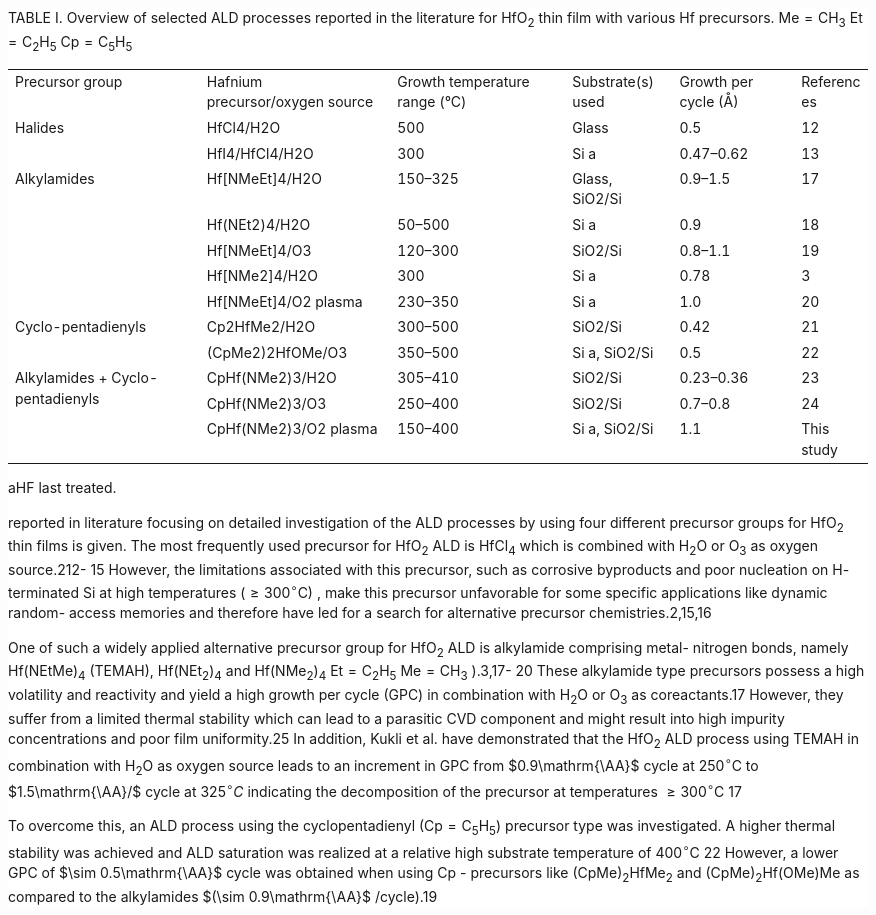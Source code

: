 TABLE I. Overview of selected ALD processes reported in the literature for  $\mathrm{HfO_2}$  thin film with various Hf precursors.  $\mathrm{Me} = \mathrm{CH}_3$ $\mathrm{Et} = \mathrm{C}_2\mathrm{H}_5$ $\mathrm{Cp} = \mathrm{C}_5\mathrm{H}_5$  

<table><tr><td>Precursor group</td><td>Hafnium precursor/oxygen source</td><td>Growth temperature range (°C)</td><td>Substrate(s) used</td><td>Growth per cycle (Å)</td><td>References</td></tr><tr><td rowspan="2">Halides</td><td>HfCl4/H2O</td><td>500</td><td>Glass</td><td>0.5</td><td>12</td></tr><tr><td>HfI4/HfCl4/H2O</td><td>300</td><td>Si a</td><td>0.47–0.62</td><td>13</td></tr><tr><td rowspan="5">Alkylamides</td><td>Hf[NMeEt]4/H2O</td><td>150–325</td><td>Glass, SiO2/Si</td><td>0.9–1.5</td><td>17</td></tr><tr><td>Hf(NEt2)4/H2O</td><td>50–500</td><td>Si a</td><td>0.9</td><td>18</td></tr><tr><td>Hf[NMeEt]4/O3</td><td>120–300</td><td>SiO2/Si</td><td>0.8–1.1</td><td>19</td></tr><tr><td>Hf[NMe2]4/H2O</td><td>300</td><td>Si a</td><td>0.78</td><td>3</td></tr><tr><td>Hf[NMeEt]4/O2 plasma</td><td>230–350</td><td>Si a</td><td>1.0</td><td>20</td></tr><tr><td rowspan="2">Cyclo-pentadienyls</td><td>Cp2HfMe2/H2O</td><td>300–500</td><td>SiO2/Si</td><td>0.42</td><td>21</td></tr><tr><td>(CpMe2)2HfOMe/O3</td><td>350–500</td><td>Si a, SiO2/Si</td><td>0.5</td><td>22</td></tr><tr><td rowspan="3">Alkylamides + Cyclo-pentadienyls</td><td>CpHf(NMe2)3/H2O</td><td>305–410</td><td>SiO2/Si</td><td>0.23–0.36</td><td>23</td></tr><tr><td>CpHf(NMe2)3/O3</td><td>250–400</td><td>SiO2/Si</td><td>0.7–0.8</td><td>24</td></tr><tr><td>CpHf(NMe2)3/O2 plasma</td><td>150–400</td><td>Si a, SiO2/Si</td><td>1.1</td><td>This study</td></tr></table>

aHF last treated.

reported in literature focusing on detailed investigation of the ALD processes by using four different precursor groups for  $\mathrm{HfO_2}$  thin films is given. The most frequently used precursor for  $\mathrm{HfO_2}$  ALD is  $\mathrm{HfCl_4}$  which is combined with  $\mathrm{H}_2\mathrm{O}$  or  $\mathrm{O_3}$  as oxygen source.212- 15 However, the limitations associated with this precursor, such as corrosive byproducts and poor nucleation on H- terminated Si at high temperatures  $(\geq 300^{\circ}\mathrm{C})$  , make this precursor unfavorable for some specific applications like dynamic random- access memories and therefore have led for a search for alternative precursor chemistries.2,15,16

One of such a widely applied alternative precursor group for  $\mathrm{HfO_2}$  ALD is alkylamide comprising metal- nitrogen bonds, namely  $\mathrm{Hf(NEtMe)_4}$  (TEMAH),  $\mathrm{Hf(NEt_2)_4}$  and  $\mathrm{Hf(NMe_2)_4}$ $\mathrm{Et} = \mathrm{C}_2\mathrm{H}_5$ $\mathrm{Me} = \mathrm{CH}_3$  ).3,17- 20 These alkylamide type precursors possess a high volatility and reactivity and yield a high growth per cycle (GPC) in combination with  $\mathrm{H}_2\mathrm{O}$  or  $\mathrm{O_3}$  as coreactants.17 However, they suffer from a limited thermal stability which can lead to a parasitic CVD component and might result into high impurity concentrations and poor film uniformity.25 In addition, Kukli et al. have demonstrated that the  $\mathrm{HfO_2}$  ALD process using TEMAH in combination with  $\mathrm{H}_2\mathrm{O}$  as oxygen source leads to an increment in GPC from  $0.9\mathrm{\AA}$  cycle at  $250^{\circ}\mathrm{C}$  to  $1.5\mathrm{\AA}/$  cycle at  $325^{\circ}C$  indicating the decomposition of the precursor at temperatures  $\geq 300^{\circ}\mathrm{C}$  17

To overcome this, an ALD process using the cyclopentadienyl  $(\mathrm{Cp} = \mathrm{C}_5\mathrm{H}_5)$  precursor type was investigated. A higher thermal stability was achieved and ALD saturation was realized at a relative high substrate temperature of  $400^{\circ}\mathrm{C}$  22 However, a lower GPC of  $\sim 0.5\mathrm{\AA}$  cycle was obtained when using  $\mathrm{Cp}$  - precursors like  $(\mathrm{CpMe})_2\mathrm{HfMe}_2$  and  $(\mathrm{CpMe})_2\mathrm{Hf(OMe)Me}$  as compared to the alkylamides  $(\sim 0.9\mathrm{\AA}$  /cycle).19
